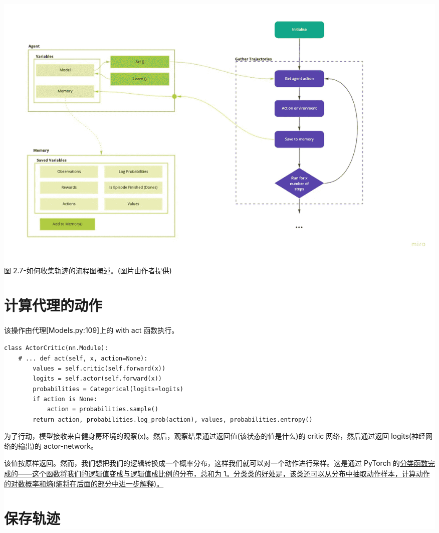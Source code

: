 ![](img/533d5cac65e7eb447a7feead07728266.png)

图 2.7-如何收集轨迹的流程图概述。(图片由作者提供)

# 计算代理的动作

该操作由代理[Models.py:109]上的 with act 函数执行。

```
class ActorCritic(nn.Module):
	# ... def act(self, x, action=None):
		values = self.critic(self.forward(x))
		logits = self.actor(self.forward(x))
		probabilities = Categorical(logits=logits)
		if action is None:
		    action = probabilities.sample()
		return action, probabilities.log_prob(action), values, probabilities.entropy()
```

为了行动，模型接收来自健身房环境的观察(`x`)。然后，观察结果通过返回值(该状态的值是什么)的 critic 网络，然后通过返回 logits(神经网络的输出)的 actor-network。

该值按原样返回。然而，我们想把我们的逻辑转换成一个概率分布，这样我们就可以对一个动作进行采样。这是通过 PyTorch 的[分类函数完成的——这个函数将我们的逻辑值变成与逻辑值成比例的分布，总和为 1。分类类的好处是，该类还可以从分布中抽取动作样本，计算动作的对数概率和熵(熵将在后面的部分中进一步解释)。](https://pytorch.org/docs/stable/distributions.html#categorical)

# 保存轨迹
